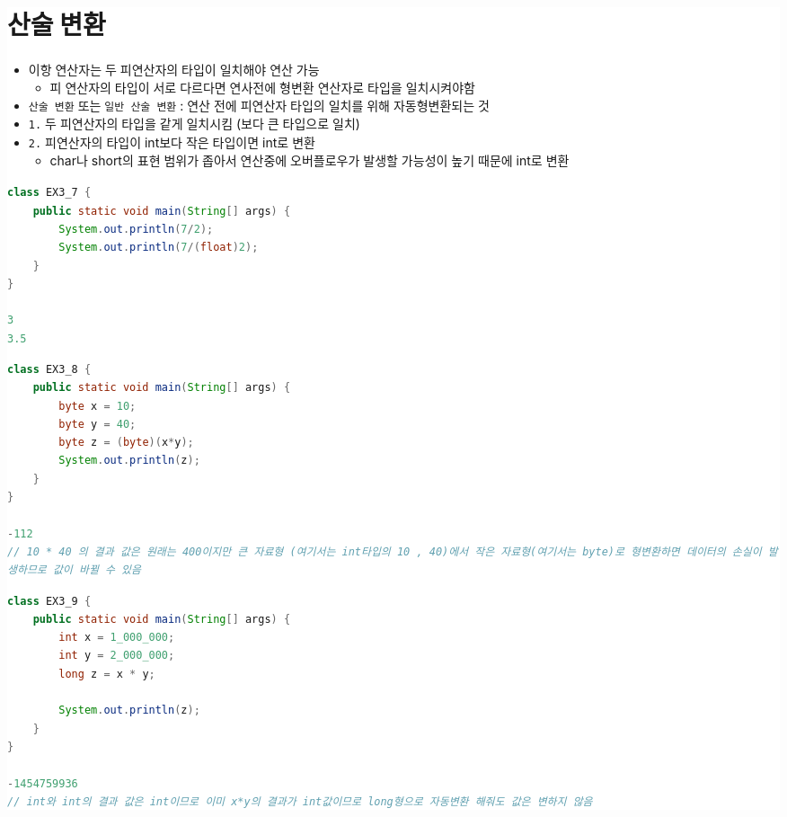 

# 산술 변환

- 이항 연산자는 두 피연산자의 타입이 일치해야 연산 가능
  - 피 연산자의 타입이 서로 다르다면 연사전에 형변환 연산자로 타입을 일치시켜야함
- `산술 변환` 또는 `일반 산술 변환` : 연산 전에 피연산자 타입의 일치를 위해 자동형변환되는 것
- `1.` 두 피연산자의 타입을 같게 일치시킴 (보다 큰 타입으로 일치)
- `2.` 피연산자의 타입이 int보다 작은 타입이면 int로 변환
  - char나 short의 표현 범위가 좁아서 연산중에 오버플로우가 발생할 가능성이 높기 때문에 int로 변환

```java
class EX3_7 {
    public static void main(String[] args) {
        System.out.println(7/2);
        System.out.println(7/(float)2);
    }
}

3
3.5

```

```java
class EX3_8 {
    public static void main(String[] args) {
		byte x = 10;
        byte y = 40;
        byte z = (byte)(x*y);
        System.out.println(z);
    }
}

-112
// 10 * 40 의 결과 값은 원래는 400이지만 큰 자료형 (여기서는 int타입의 10 , 40)에서 작은 자료형(여기서는 byte)로 형변환하면 데이터의 손실이 발생하므로 값이 바뀔 수 있음
```

```java
class EX3_9 {
    public static void main(String[] args) {
		int x = 1_000_000;
        int y = 2_000_000;
        long z = x * y;
        
        System.out.println(z);
    }
}

-1454759936
// int와 int의 결과 값은 int이므로 이미 x*y의 결과가 int값이므로 long형으로 자동변환 해줘도 값은 변하지 않음
```
